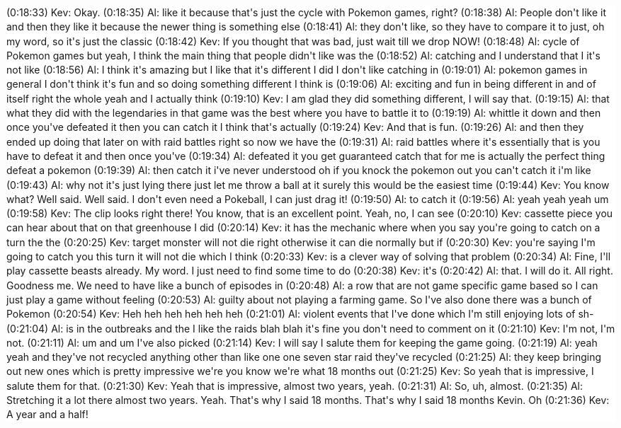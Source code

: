 (0:18:33) Kev: Okay.
(0:18:35) Al: like it because that's just the cycle with Pokemon games, right?
(0:18:38) Al: People don't like it and then they like it because the newer thing is something else
(0:18:41) Al: they don't like, so they have to compare it to just, oh my word, so it's just the classic
(0:18:42) Kev: If you thought that was bad, just wait till we drop NOW!
(0:18:48) Al: cycle of Pokemon games but yeah, I think the main thing that people didn't like was the
(0:18:52) Al: catching and I understand that I it's not like
(0:18:56) Al: I think it's amazing but I like that it's different I did I don't like catching in
(0:19:01) Al: pokemon games in general I don't think it's fun and so doing something different I think is
(0:19:06) Al: exciting and fun in being different in and of itself right the whole yeah and I actually think
(0:19:10) Kev: I am glad they did something different, I will say that.
(0:19:15) Al: that what they did with the legendaries in that game was the best where you have to battle it to
(0:19:19) Al: whittle it down and then once you've defeated it then you can catch it I think that's actually
(0:19:24) Kev: And that is fun.
(0:19:26) Al: and then they ended up doing that later on with raid battles right so now we have the
(0:19:31) Al: raid battles where it's essentially that is you have to defeat it and then once you've
(0:19:34) Al: defeated it you get guaranteed catch that for me is actually the perfect thing defeat a pokemon
(0:19:39) Al: then catch it i've never understood oh if you knock the pokemon out you can't catch it i'm like
(0:19:43) Al: why not it's just lying there just let me throw a ball at it surely this would be the easiest time
(0:19:44) Kev: You know what? Well said. Well said. I don't even need a Pokeball, I can just drag it!
(0:19:50) Al: to catch it
(0:19:56) Al: yeah yeah yeah um
(0:19:58) Kev: The clip looks right there! You know, that is an excellent point. Yeah, no, I can see
(0:20:10) Kev: cassette piece you can hear about that on that greenhouse I did
(0:20:14) Kev: it has the mechanic where when you say you're going to catch on a turn the the
(0:20:25) Kev: target monster will not die right otherwise it can die normally but if
(0:20:30) Kev: you're saying I'm going to catch you this turn it will not die which I think
(0:20:33) Kev: is a clever way of solving that problem
(0:20:34) Al: Fine, I'll play cassette beasts already. My word. I just need to find some time to do
(0:20:38) Kev: it's
(0:20:42) Al: that. I will do it. All right. Goodness me. We need to have like a bunch of episodes in
(0:20:48) Al: a row that are not game specific game based so I can just play a game without feeling
(0:20:53) Al: guilty about not playing a farming game. So I've also done there was a bunch of Pokemon
(0:20:54) Kev: Heh heh heh heh heh heh
(0:21:01) Al: violent events that I've done which I'm still enjoying lots of sh-
(0:21:04) Al: is in the outbreaks and the I like the raids blah blah it's fine you don't need to comment on it
(0:21:10) Kev: I'm not, I'm not.
(0:21:11) Al: um and um I've also picked
(0:21:14) Kev: I will say I salute them for keeping the game going.
(0:21:19) Al: yeah yeah and they've not recycled anything other than like one one seven star raid they've recycled
(0:21:25) Al: they keep bringing out new ones which is pretty impressive we're you know we're what 18 months out
(0:21:25) Kev: So yeah that is impressive, I salute them for that.
(0:21:30) Kev: Yeah that is impressive, almost two years, yeah.
(0:21:31) Al: So, uh, almost.
(0:21:35) Al: Stretching it a lot there almost two years. Yeah. That's why I said 18 months. That's why I said 18 months Kevin. Oh
(0:21:36) Kev: A year and a half!